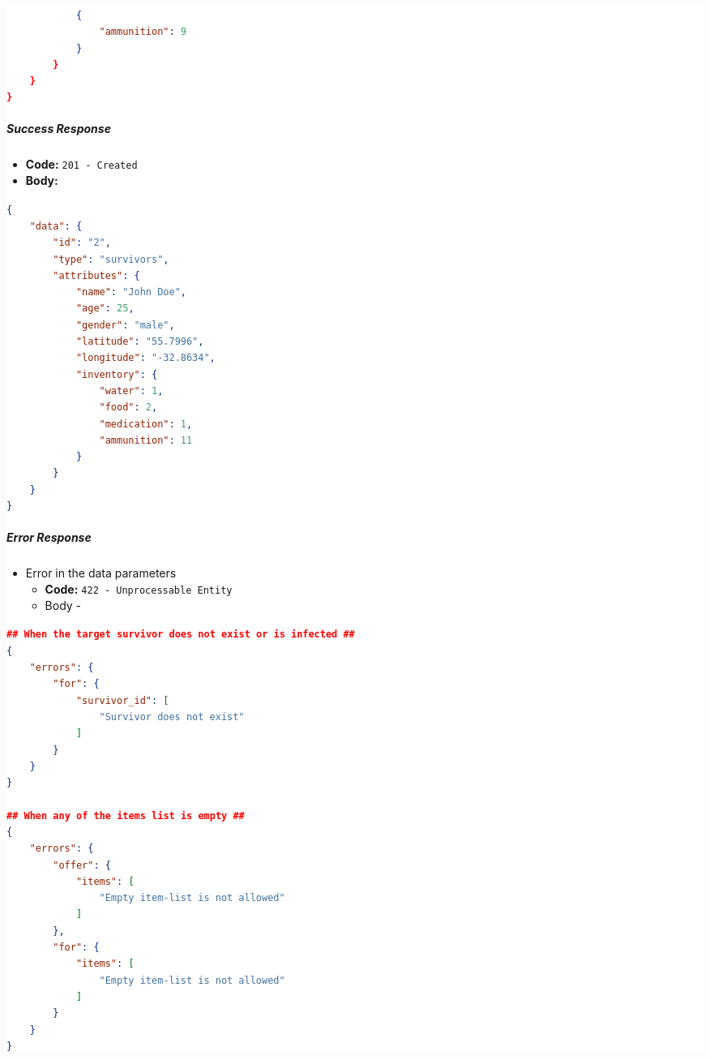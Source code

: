```json
            {
                "ammunition": 9
            }
        }
    }
}
```

##### Success Response

- **Code:** `201 - Created`
- **Body:**
```json
{
    "data": {
        "id": "2",
        "type": "survivors",
        "attributes": {
            "name": "John Doe",
            "age": 25,
            "gender": "male",
            "latitude": "55.7996",
            "longitude": "-32.8634",
            "inventory": {
                "water": 1,
                "food": 2,
                "medication": 1,
                "ammunition": 11
            }
        }
    }
}
```
##### Error Response
- Error in the data parameters
  - **Code:** `422 - Unprocessable Entity`
  - Body -
```json
## When the target survivor does not exist or is infected ##
{
    "errors": {
        "for": {
            "survivor_id": [
                "Survivor does not exist"
            ]
        }
    }
}

## When any of the items list is empty ##
{
    "errors": {
        "offer": {
            "items": [
                "Empty item-list is not allowed"
            ]
        },
        "for": {
            "items": [
                "Empty item-list is not allowed"
            ]
        }
    }
}
```